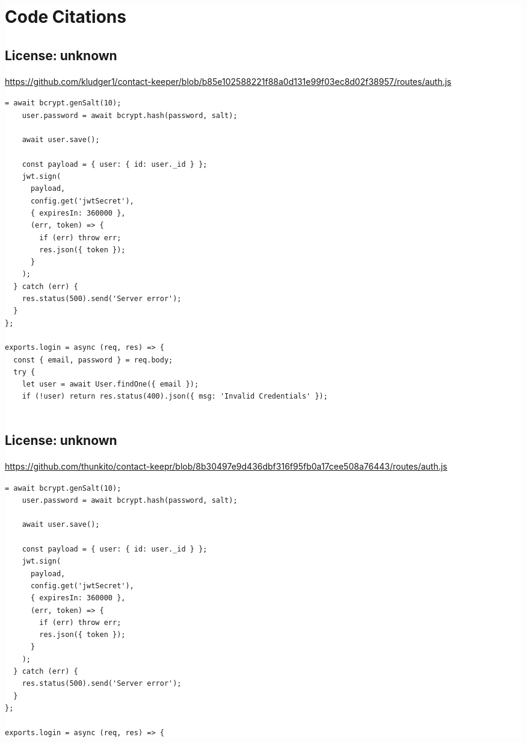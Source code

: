 # Code Citations

## License: unknown
https://github.com/kludger1/contact-keeper/blob/b85e102588221f88a0d131e99f03ec8d02f38957/routes/auth.js

```
= await bcrypt.genSalt(10);
    user.password = await bcrypt.hash(password, salt);

    await user.save();

    const payload = { user: { id: user._id } };
    jwt.sign(
      payload,
      config.get('jwtSecret'),
      { expiresIn: 360000 },
      (err, token) => {
        if (err) throw err;
        res.json({ token });
      }
    );
  } catch (err) {
    res.status(500).send('Server error');
  }
};

exports.login = async (req, res) => {
  const { email, password } = req.body;
  try {
    let user = await User.findOne({ email });
    if (!user) return res.status(400).json({ msg: 'Invalid Credentials' });


```


## License: unknown
https://github.com/thunkito/contact-keepr/blob/8b30497e9d436dbf316f95fb0a17cee508a76443/routes/auth.js

```
= await bcrypt.genSalt(10);
    user.password = await bcrypt.hash(password, salt);

    await user.save();

    const payload = { user: { id: user._id } };
    jwt.sign(
      payload,
      config.get('jwtSecret'),
      { expiresIn: 360000 },
      (err, token) => {
        if (err) throw err;
        res.json({ token });
      }
    );
  } catch (err) {
    res.status(500).send('Server error');
  }
};

exports.login = async (req, res) => {
```